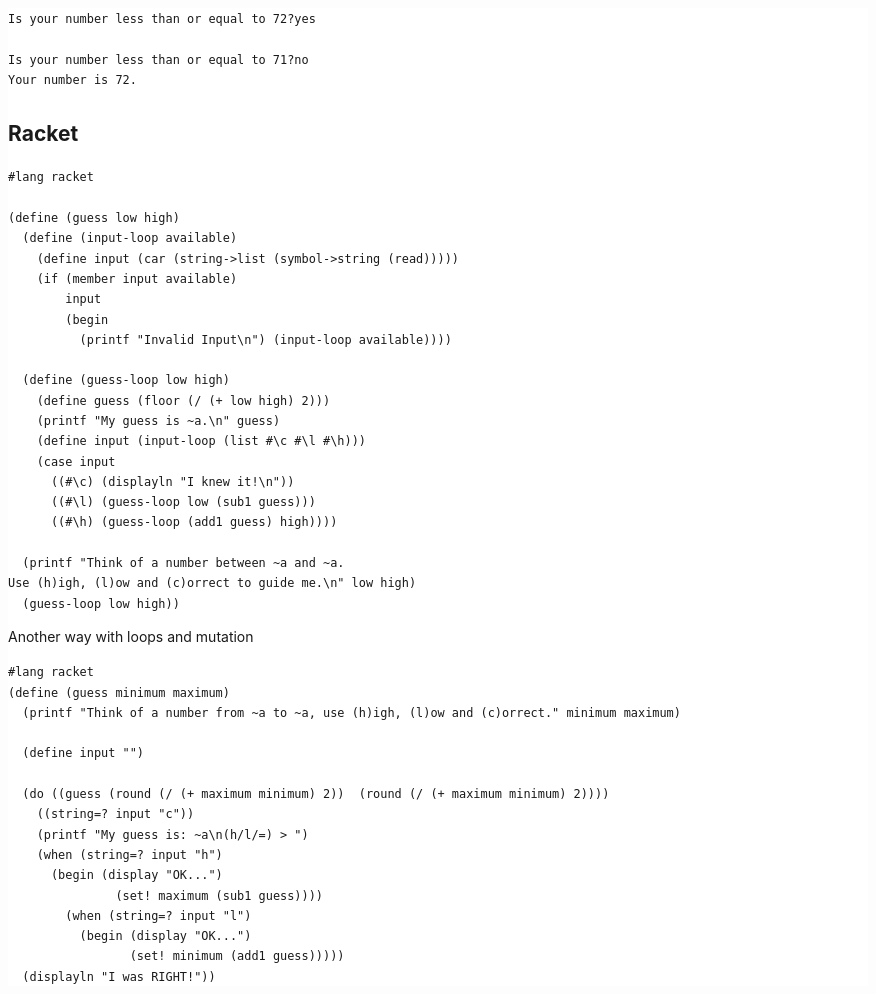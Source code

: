 ```txt
Is your number less than or equal to 72?yes

Is your number less than or equal to 71?no
Your number is 72.
```



## Racket


```Racket
#lang racket

(define (guess low high)
  (define (input-loop available)
    (define input (car (string->list (symbol->string (read)))))
    (if (member input available)
        input
        (begin
          (printf "Invalid Input\n") (input-loop available))))

  (define (guess-loop low high)
    (define guess (floor (/ (+ low high) 2)))
    (printf "My guess is ~a.\n" guess)
    (define input (input-loop (list #\c #\l #\h)))
    (case input
      ((#\c) (displayln "I knew it!\n"))
      ((#\l) (guess-loop low (sub1 guess)))
      ((#\h) (guess-loop (add1 guess) high))))

  (printf "Think of a number between ~a and ~a.
Use (h)igh, (l)ow and (c)orrect to guide me.\n" low high)
  (guess-loop low high))
```


Another way with loops and mutation

```Racket
#lang racket
(define (guess minimum maximum)
  (printf "Think of a number from ~a to ~a, use (h)igh, (l)ow and (c)orrect." minimum maximum)

  (define input "")

  (do ((guess (round (/ (+ maximum minimum) 2))  (round (/ (+ maximum minimum) 2))))
    ((string=? input "c"))
    (printf "My guess is: ~a\n(h/l/=) > ")
    (when (string=? input "h")
      (begin (display "OK...")
               (set! maximum (sub1 guess))))
        (when (string=? input "l")
          (begin (display "OK...")
                 (set! minimum (add1 guess)))))
  (displayln "I was RIGHT!"))
```
